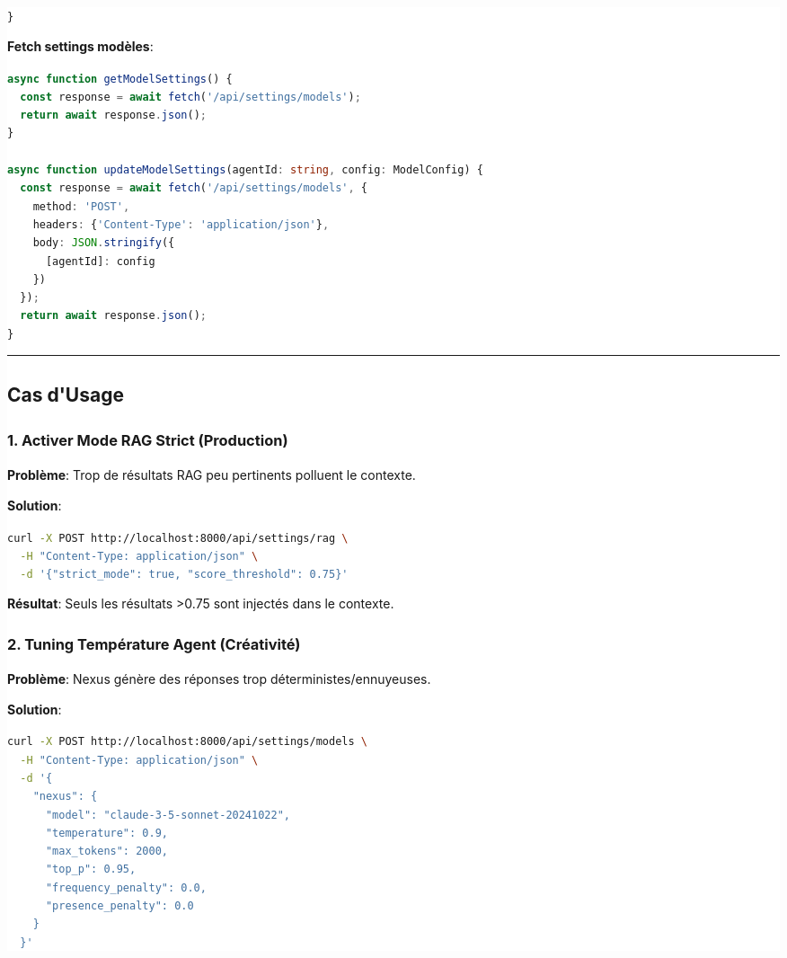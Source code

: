 ```typescript
}
```

**Fetch settings modèles**:
```typescript
async function getModelSettings() {
  const response = await fetch('/api/settings/models');
  return await response.json();
}

async function updateModelSettings(agentId: string, config: ModelConfig) {
  const response = await fetch('/api/settings/models', {
    method: 'POST',
    headers: {'Content-Type': 'application/json'},
    body: JSON.stringify({
      [agentId]: config
    })
  });
  return await response.json();
}
```

---

## Cas d'Usage

### 1. Activer Mode RAG Strict (Production)

**Problème**: Trop de résultats RAG peu pertinents polluent le contexte.

**Solution**:
```bash
curl -X POST http://localhost:8000/api/settings/rag \
  -H "Content-Type: application/json" \
  -d '{"strict_mode": true, "score_threshold": 0.75}'
```

**Résultat**: Seuls les résultats >0.75 sont injectés dans le contexte.

### 2. Tuning Température Agent (Créativité)

**Problème**: Nexus génère des réponses trop déterministes/ennuyeuses.

**Solution**:
```bash
curl -X POST http://localhost:8000/api/settings/models \
  -H "Content-Type: application/json" \
  -d '{
    "nexus": {
      "model": "claude-3-5-sonnet-20241022",
      "temperature": 0.9,
      "max_tokens": 2000,
      "top_p": 0.95,
      "frequency_penalty": 0.0,
      "presence_penalty": 0.0
    }
  }'
```
